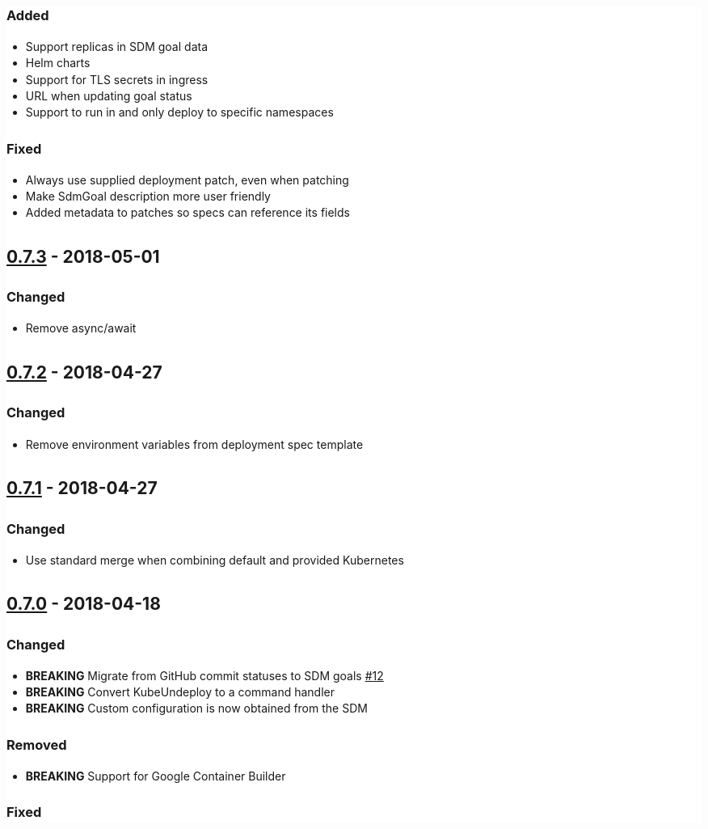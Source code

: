 ### Added

-   Support replicas in SDM goal data
-   Helm charts
-   Support for TLS secrets in ingress
-   URL when updating goal status
-   Support to run in and only deploy to specific namespaces

### Fixed

-   Always use supplied deployment patch, even when patching
-   Make SdmGoal description more user friendly
-   Added metadata to patches so specs can reference its fields

## [0.7.3](https://github.com/atomist/k8s-sdm/compare/0.7.2...0.7.3) - 2018-05-01

### Changed

-   Remove async/await

## [0.7.2](https://github.com/atomist/k8s-sdm/compare/0.7.1...0.7.2) - 2018-04-27

### Changed

-   Remove environment variables from deployment spec template

## [0.7.1](https://github.com/atomist/k8s-sdm/compare/0.7.0...0.7.1) - 2018-04-27

### Changed

-   Use standard merge when combining default and provided Kubernetes

## [0.7.0](https://github.com/atomist/k8s-sdm/compare/0.6.3...0.7.0) - 2018-04-18

### Changed

-   **BREAKING** Migrate from GitHub commit statuses to SDM goals [#12](https://github.com/atomist/k8s-sdm/issues/12)
-   **BREAKING** Convert KubeUndeploy to a command handler
-   **BREAKING** Custom configuration is now obtained from the SDM

### Removed

-   **BREAKING** Support for Google Container Builder

### Fixed
